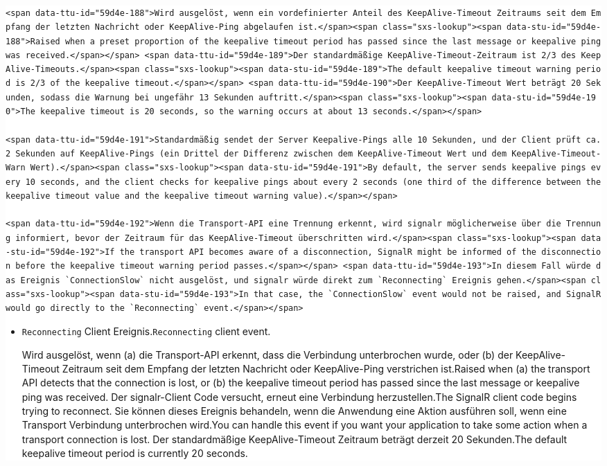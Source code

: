     <span data-ttu-id="59d4e-188">Wird ausgelöst, wenn ein vordefinierter Anteil des KeepAlive-Timeout Zeitraums seit dem Empfang der letzten Nachricht oder KeepAlive-Ping abgelaufen ist.</span><span class="sxs-lookup"><span data-stu-id="59d4e-188">Raised when a preset proportion of the keepalive timeout period has passed since the last message or keepalive ping was received.</span></span> <span data-ttu-id="59d4e-189">Der standardmäßige KeepAlive-Timeout-Zeitraum ist 2/3 des KeepAlive-Timeouts.</span><span class="sxs-lookup"><span data-stu-id="59d4e-189">The default keepalive timeout warning period is 2/3 of the keepalive timeout.</span></span> <span data-ttu-id="59d4e-190">Der KeepAlive-Timeout Wert beträgt 20 Sekunden, sodass die Warnung bei ungefähr 13 Sekunden auftritt.</span><span class="sxs-lookup"><span data-stu-id="59d4e-190">The keepalive timeout is 20 seconds, so the warning occurs at about 13 seconds.</span></span>

    <span data-ttu-id="59d4e-191">Standardmäßig sendet der Server Keepalive-Pings alle 10 Sekunden, und der Client prüft ca. 2 Sekunden auf KeepAlive-Pings (ein Drittel der Differenz zwischen dem KeepAlive-Timeout Wert und dem KeepAlive-Timeout-Warn Wert).</span><span class="sxs-lookup"><span data-stu-id="59d4e-191">By default, the server sends keepalive pings every 10 seconds, and the client checks for keepalive pings about every 2 seconds (one third of the difference between the keepalive timeout value and the keepalive timeout warning value).</span></span>

    <span data-ttu-id="59d4e-192">Wenn die Transport-API eine Trennung erkennt, wird signalr möglicherweise über die Trennung informiert, bevor der Zeitraum für das KeepAlive-Timeout überschritten wird.</span><span class="sxs-lookup"><span data-stu-id="59d4e-192">If the transport API becomes aware of a disconnection, SignalR might be informed of the disconnection before the keepalive timeout warning period passes.</span></span> <span data-ttu-id="59d4e-193">In diesem Fall würde das Ereignis `ConnectionSlow` nicht ausgelöst, und signalr würde direkt zum `Reconnecting` Ereignis gehen.</span><span class="sxs-lookup"><span data-stu-id="59d4e-193">In that case, the `ConnectionSlow` event would not be raised, and SignalR would go directly to the `Reconnecting` event.</span></span>
- <span data-ttu-id="59d4e-194">`Reconnecting` Client Ereignis.</span><span class="sxs-lookup"><span data-stu-id="59d4e-194">`Reconnecting` client event.</span></span>

    <span data-ttu-id="59d4e-195">Wird ausgelöst, wenn (a) die Transport-API erkennt, dass die Verbindung unterbrochen wurde, oder (b) der KeepAlive-Timeout Zeitraum seit dem Empfang der letzten Nachricht oder KeepAlive-Ping verstrichen ist.</span><span class="sxs-lookup"><span data-stu-id="59d4e-195">Raised when (a) the transport API detects that the connection is lost, or (b) the keepalive timeout period has passed since the last message or keepalive ping was received.</span></span> <span data-ttu-id="59d4e-196">Der signalr-Client Code versucht, erneut eine Verbindung herzustellen.</span><span class="sxs-lookup"><span data-stu-id="59d4e-196">The SignalR client code begins trying to reconnect.</span></span> <span data-ttu-id="59d4e-197">Sie können dieses Ereignis behandeln, wenn die Anwendung eine Aktion ausführen soll, wenn eine Transport Verbindung unterbrochen wird.</span><span class="sxs-lookup"><span data-stu-id="59d4e-197">You can handle this event if you want your application to take some action when a transport connection is lost.</span></span> <span data-ttu-id="59d4e-198">Der standardmäßige KeepAlive-Timeout Zeitraum beträgt derzeit 20 Sekunden.</span><span class="sxs-lookup"><span data-stu-id="59d4e-198">The default keepalive timeout period is currently 20 seconds.</span></span>
